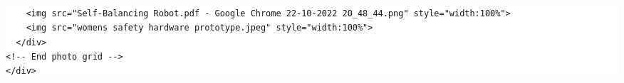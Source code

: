         <img src="Self-Balancing Robot.pdf - Google Chrome 22-10-2022 20_48_44.png" style="width:100%">
        <img src="womens safety hardware prototype.jpeg" style="width:100%">
      </div>
    <!-- End photo grid -->
    </div>
  